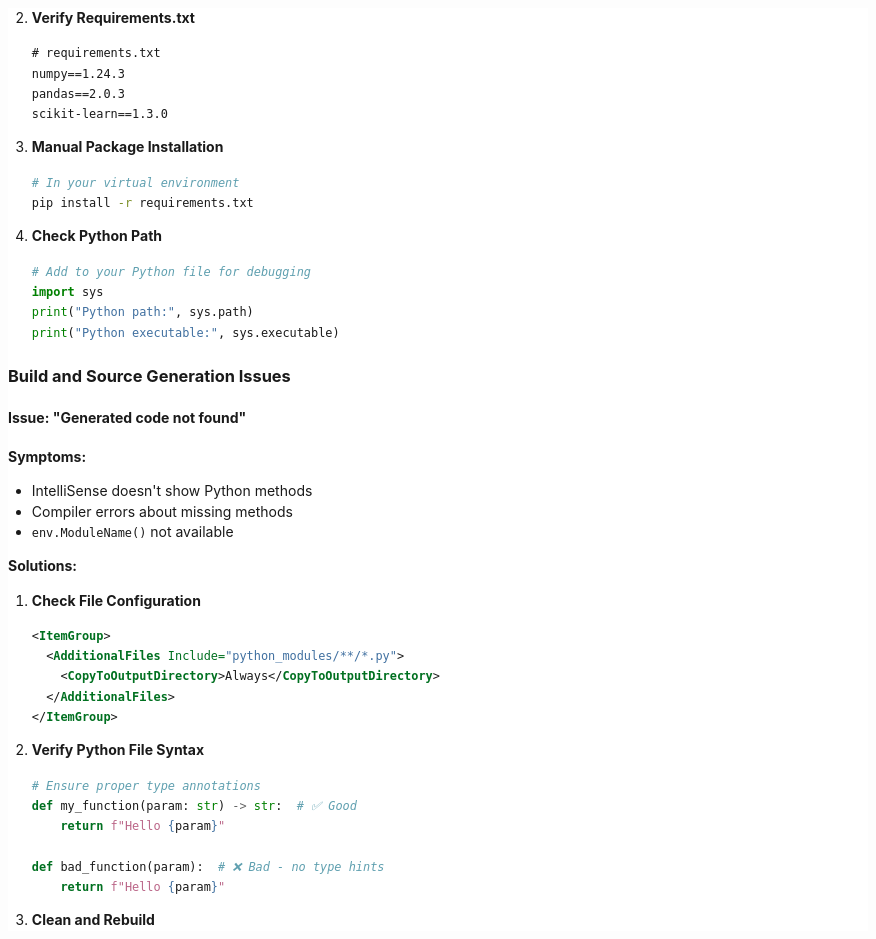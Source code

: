 2. **Verify Requirements.txt**

   ```text
   # requirements.txt
   numpy==1.24.3
   pandas==2.0.3
   scikit-learn==1.3.0
   ```

3. **Manual Package Installation**

   ```bash
   # In your virtual environment
   pip install -r requirements.txt
   ```

4. **Check Python Path**

   ```python
   # Add to your Python file for debugging
   import sys
   print("Python path:", sys.path)
   print("Python executable:", sys.executable)
   ```

### Build and Source Generation Issues

#### Issue: "Generated code not found"

**Symptoms:**

- IntelliSense doesn't show Python methods
- Compiler errors about missing methods
- `env.ModuleName()` not available

**Solutions:**

1. **Check File Configuration**

   ```xml
   <ItemGroup>
     <AdditionalFiles Include="python_modules/**/*.py">
       <CopyToOutputDirectory>Always</CopyToOutputDirectory>
     </AdditionalFiles>
   </ItemGroup>
   ```

2. **Verify Python File Syntax**

   ```python
   # Ensure proper type annotations
   def my_function(param: str) -> str:  # ✅ Good
       return f"Hello {param}"
   
   def bad_function(param):  # ❌ Bad - no type hints
       return f"Hello {param}"
   ```

3. **Clean and Rebuild**
